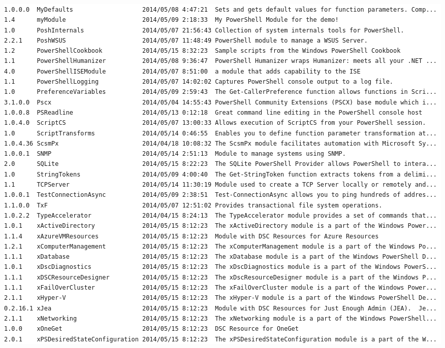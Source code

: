```
1.0.0.0  MyDefaults                   2014/05/08 4:47:21  Sets and gets default values for function parameters. Comp...
1.4      myModule                     2014/05/09 2:18:33  My PowerShell Module for the demo!
1.0      PoshInternals                2014/05/07 21:56:43 Collection of system internals tools for PowerShell.
2.2.1    PoshWSUS                     2014/05/07 11:48:49 PowerShell module to manage a WSUS Server.
1.2      PowerShellCookbook           2014/05/15 8:32:23  Sample scripts from the Windows PowerShell Cookbook
1.1      PowerShellHumanizer          2014/05/08 9:36:47  PowerShell Humanizer wraps Humanizer: meets all your .NET ...
4.0      PowerShellISEModule          2014/05/07 8:51:00  a module that adds capability to the ISE
1.1      PowerShellLogging            2014/05/07 14:02:02 Captures PowerShell console output to a log file.
1.0      PreferenceVariables          2014/05/09 2:59:43  The Get-CallerPreference function allows functions in Scri...
3.1.0.0  Pscx                         2014/05/04 14:55:43 PowerShell Community Extensions (PSCX) base module which i...
1.0.0.8  PSReadline                   2014/05/13 0:12:18  Great command line editing in the PowerShell console host
1.0.4.0  ScriptCS                     2014/05/07 13:00:33 Allows execution of ScriptCS from your PowerShell session.
1.0      ScriptTransforms             2014/05/14 0:46:55  Enables you to define function parameter transformation at...
1.0.4.36 ScsmPx                       2014/04/18 10:08:32 The ScsmPx module facilitates automation with Microsoft Sy...
1.0.0.1  SNMP                         2014/05/14 2:51:13  Module to manage systems using SNMP.
2.0      SQLite                       2014/05/15 8:22:23  The SQLite PowerShell Provider allows PowerShell to intera...
1.0      StringTokens                 2014/05/09 4:00:40  The Get-StringToken function extracts tokens from a delimi...
1.1      TCPServer                    2014/05/14 11:30:19 Module used to create a TCP Server locally or remotely and...
1.0.0.1  TestConnectionAsync          2014/05/09 2:38:51  Test-ConnectionAsync allows you to ping hundreds of addres...
1.1.0.0  TxF                          2014/05/07 12:51:02 Provides transactional file system operations.
1.0.2.2  TypeAccelerator              2014/04/15 8:24:13  The TypeAccelerator module provides a set of commands that...
1.0.1    xActiveDirectory             2014/05/15 8:12:23  The xActiveDirectory module is a part of the Windows Power...
1.1.4    xAzureVMResources            2014/05/15 8:12:23  Module with DSC Resources for Azure Resources
1.2.1    xComputerManagement          2014/05/15 8:12:23  The xComputerManagement module is a part of the Windows Po...
1.1.1    xDatabase                    2014/05/15 8:12:23  The xDatabase module is a part of the Windows PowerShell D...
1.0.1    xDscDiagnostics              2014/05/15 8:12:23  The xDscDiagnostics module is a part of the Windows PowerS...
1.1.1    xDSCResourceDesigner         2014/05/15 8:12:23  The xDscResourceDesigner module is a part of the Windows P...
1.1.1    xFailOverCluster             2014/05/15 8:12:23  The xFailOverCluster module is a part of the Windows Power...
2.1.1    xHyper-V                     2014/05/15 8:12:23  The xHyper-V module is a part of the Windows PowerShell De...
0.2.16.1 xJea                         2014/05/15 8:12:23  Module with DSC Resources for Just Enough Admin (JEA).  Je...
2.1.1    xNetworking                  2014/05/15 8:12:23  The xNetworking module is a part of the Windows PowerShell...
1.0.0    xOneGet                      2014/05/15 8:12:23  DSC Resource for OneGet
2.0.1    xPSDesiredStateConfiguration 2014/05/15 8:12:23  The xPSDesiredStateConfiguration module is a part of the W...
```